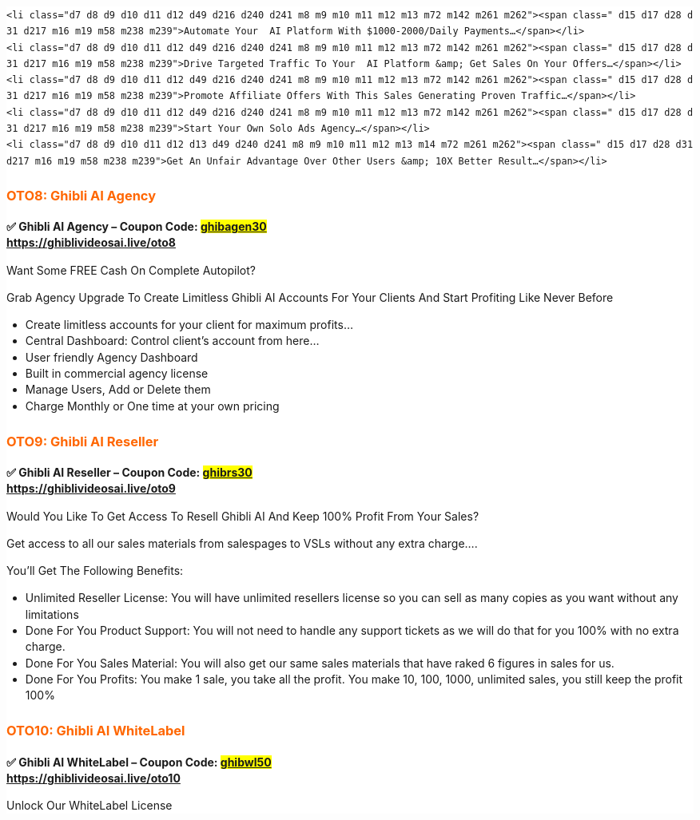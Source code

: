 	<li class="d7 d8 d9 d10 d11 d12 d49 d216 d240 d241 m8 m9 m10 m11 m12 m13 m72 m142 m261 m262"><span class=" d15 d17 d28 d31 d217 m16 m19 m58 m238 m239">Automate Your  AI Platform With $1000-2000/Daily Payments…</span></li>
	<li class="d7 d8 d9 d10 d11 d12 d49 d216 d240 d241 m8 m9 m10 m11 m12 m13 m72 m142 m261 m262"><span class=" d15 d17 d28 d31 d217 m16 m19 m58 m238 m239">Drive Targeted Traffic To Your  AI Platform &amp; Get Sales On Your Offers…</span></li>
	<li class="d7 d8 d9 d10 d11 d12 d49 d216 d240 d241 m8 m9 m10 m11 m12 m13 m72 m142 m261 m262"><span class=" d15 d17 d28 d31 d217 m16 m19 m58 m238 m239">Promote Affiliate Offers With This Sales Generating Proven Traffic…</span></li>
	<li class="d7 d8 d9 d10 d11 d12 d49 d216 d240 d241 m8 m9 m10 m11 m12 m13 m72 m142 m261 m262"><span class=" d15 d17 d28 d31 d217 m16 m19 m58 m238 m239">Start Your Own Solo Ads Agency…</span></li>
	<li class="d7 d8 d9 d10 d11 d12 d13 d49 d240 d241 m8 m9 m10 m11 m12 m13 m14 m72 m261 m262"><span class=" d15 d17 d28 d31 d217 m16 m19 m58 m238 m239">Get An Unfair Advantage Over Other Users &amp; 10X Better Result…</span></li>
</ul>
<h3><span style="color: #ff6600;"><strong>OTO8: Ghibli AI Agency</strong></span></h3>
<p><strong>✅ Ghibli AI Agency – Coupon Code: <a href="https://7review-oto.us/Ghibli-AI-Coupon" target="_blank" rel="nofollow noopener noreferrer"><span style="background-color: #ffff00;">ghibagen30</span></a></strong><br />
<a href="https://7review-oto.us/Ghibli-AI-Coupon" target="_blank" rel="nofollow noopener noreferrer"><strong>https://ghiblivideosai.live/oto8</strong></a></p>
<p>Want Some FREE Cash On Complete Autopilot?</p>
<p>Grab Agency Upgrade To Create Limitless Ghibli AI Accounts For Your Clients And Start Profiting Like Never Before</p>
<ul class="d66 m81">
	<li class="d4 d5 d6 d13 d35 d191 d194 m6 m7 m8 m9 m42 m62 m211 m215"><span class=" d9 d16 d18 d70 m12 m20 m22 m28 m76">Create limitless accounts for your client for maximum profits…</span></li>
	<li class="d4 d5 d6 d13 d35 d191 d194 m6 m7 m8 m9 m42 m62 m211 m215"><span class=" d9 d16 d18 d70 m12 m20 m22 m28 m76">Central Dashboard: Control client’s account from here…</span></li>
	<li class="d4 d5 d6 d13 d35 d191 d194 m6 m7 m8 m9 m42 m62 m211 m215"><span class=" d9 d16 d18 d70 m12 m20 m22 m28 m76">User friendly Agency Dashboard </span></li>
	<li class="d4 d5 d6 d13 d35 d191 d194 m6 m7 m8 m9 m42 m62 m211 m215"><span class=" d9 d16 d18 d70 m12 m20 m22 m28 m76">Built in commercial agency license</span></li>
	<li class="d4 d5 d6 d13 d35 d191 d194 m6 m7 m8 m9 m42 m62 m211 m215"><span class=" d9 d16 d18 d70 m12 m20 m22 m28 m76">Manage Users, Add or Delete them</span></li>
	<li class="d4 d5 d6 d7 d35 d191 d194 m6 m7 m8 m9 m10 m62 m211 m215"><span class=" d9 d16 d18 d70 m12 m20 m22 m28 m76">Charge Monthly or One time at your own pricing </span></li>
</ul>
<h3><span style="color: #ff6600;"><strong>OTO9: Ghibli AI Reseller</strong></span></h3>
<p><strong>✅ Ghibli AI Reseller – Coupon Code: <a href="https://7review-oto.us/Ghibli-AI-Coupon" target="_blank" rel="nofollow noopener noreferrer"><span style="background-color: #ffff00;">ghibrs30</span></a></strong><br />
<a href="https://7review-oto.us/Ghibli-AI-Coupon" target="_blank" rel="nofollow noopener noreferrer"><strong>https://ghiblivideosai.live/oto9</strong></a></p>
<p>Would You Like To Get Access To Resell Ghibli AI And Keep 100% Profit From Your Sales?</p>
<p>Get access to all our sales materials from salespages to VSLs without any extra charge….</p>
<p>You’ll Get The Following Benefits:</p>
<ul>
	<li>Unlimited Reseller License: You will have unlimited resellers license so you can sell as many copies as you want without any limitations</li>
	<li>Done For You Product Support: You will not need to handle any support tickets as we will do that for you 100% with no extra charge.</li>
	<li>Done For You Sales Material: You will also get our same sales materials that have raked 6 figures in sales for us.</li>
	<li>Done For You Profits: You make 1 sale, you take all the profit. You make 10, 100, 1000, unlimited sales, you still keep the profit 100%</li>
</ul>
<h3><span style="color: #ff6600;"><strong>OTO10: Ghibli AI WhiteLabel</strong></span></h3>
<p><strong>✅ Ghibli AI WhiteLabel – Coupon Code: <a href="https://7review-oto.us/Ghibli-AI-Coupon" target="_blank" rel="nofollow noopener noreferrer"><span style="background-color: #ffff00;">ghibwl50</span></a></strong><br />
<a href="https://7review-oto.us/Ghibli-AI-Coupon" target="_blank" rel="nofollow noopener noreferrer"><strong>https://ghiblivideosai.live/oto10</strong></a></p>
<p>Unlock Our WhiteLabel License</p>